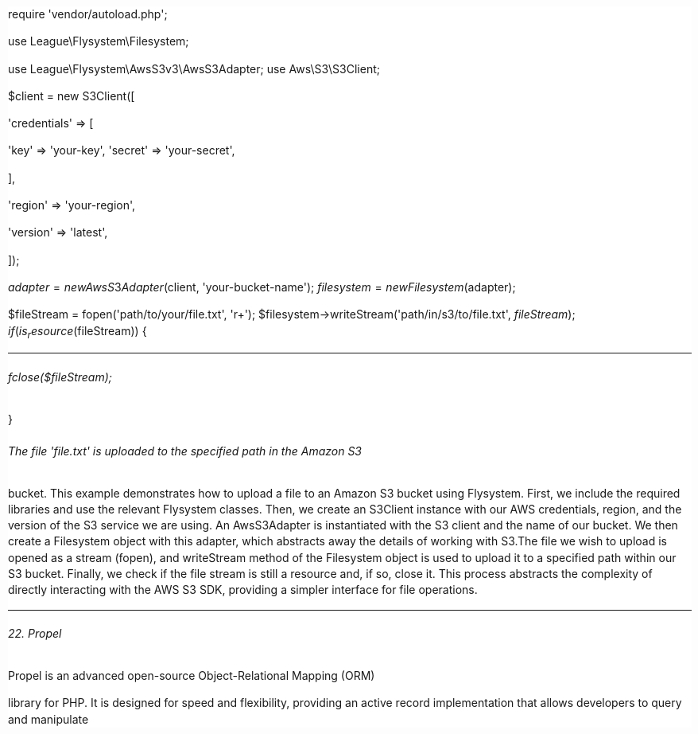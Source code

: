 require 'vendor/autoload.php';

use League\Flysystem\Filesystem;

use League\Flysystem\AwsS3v3\AwsS3Adapter; use Aws\S3\S3Client;

$client = new S3Client([

'credentials' => [

'key' => 'your-key', 'secret' => 'your-secret',

],

'region' => 'your-region',

'version' => 'latest',

]);

$adapter = new AwsS3Adapter($client, 'your-bucket-name');
$filesystem = new Filesystem($adapter);

$fileStream = fopen('path/to/your/file.txt', 'r+'); $filesystem->writeStream('path/in/s3/to/file.txt', $fileStream); if (is_resource($fileStream)) {


-----

###### fclose($fileStream);

}

###### The file 'file.txt' is uploaded to the specified path in the Amazon S3

bucket.
This example demonstrates how to upload a file to an Amazon S3 bucket using Flysystem. First, we include the required libraries and use
the relevant Flysystem classes. Then, we create an S3Client instance with
our AWS credentials, region, and the version of the S3 service we are using. An AwsS3Adapter is instantiated with the S3 client and the name of
our bucket. We then create a Filesystem object with this adapter, which
abstracts away the details of working with S3.The file we wish to upload
is opened as a stream (fopen), and writeStream method of the Filesystem object is used to upload it to a specified path within our S3 bucket. Finally,
we check if the file stream is still a resource and, if so, close it. This
process abstracts the complexity of directly interacting with the AWS S3
SDK, providing a simpler interface for file operations.


-----

###### 22. Propel

Propel is an advanced open-source Object-Relational Mapping (ORM)

library for PHP. It is designed for speed and flexibility, providing an active record implementation that allows developers to query and manipulate
